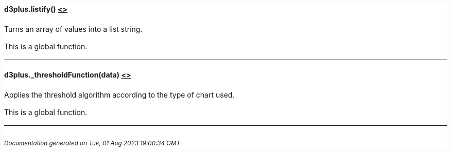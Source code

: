 
<a name="listify"></a>
#### d3plus.**listify**() [<>](https://github.com/d3plus/d3plus-viz/blob/master/src/Viz.js#L61)

Turns an array of values into a list string.


This is a global function.

---

<a name="_thresholdFunction"></a>
#### d3plus.**_thresholdFunction**(data) [<>](https://github.com/d3plus/d3plus-viz/blob/master/src/Viz.js#L537)

Applies the threshold algorithm according to the type of chart used.


This is a global function.

---



###### <sub>Documentation generated on Tue, 01 Aug 2023 19:00:34 GMT</sub>
